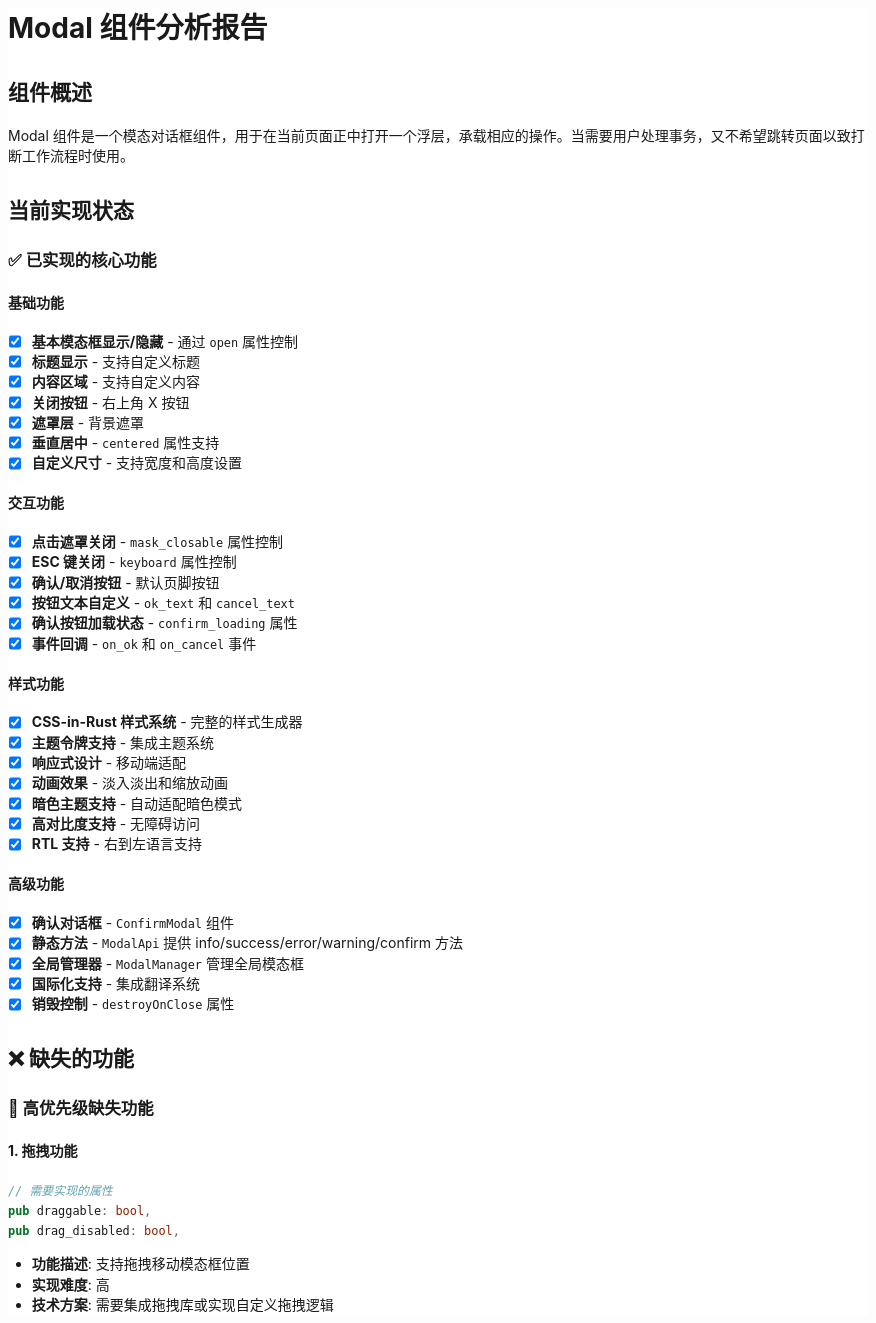 # Modal 组件分析报告

## 组件概述

Modal 组件是一个模态对话框组件，用于在当前页面正中打开一个浮层，承载相应的操作。当需要用户处理事务，又不希望跳转页面以致打断工作流程时使用。

## 当前实现状态

### ✅ 已实现的核心功能

#### 基础功能
- [x] **基本模态框显示/隐藏** - 通过 `open` 属性控制
- [x] **标题显示** - 支持自定义标题
- [x] **内容区域** - 支持自定义内容
- [x] **关闭按钮** - 右上角 X 按钮
- [x] **遮罩层** - 背景遮罩
- [x] **垂直居中** - `centered` 属性支持
- [x] **自定义尺寸** - 支持宽度和高度设置

#### 交互功能
- [x] **点击遮罩关闭** - `mask_closable` 属性控制
- [x] **ESC 键关闭** - `keyboard` 属性控制
- [x] **确认/取消按钮** - 默认页脚按钮
- [x] **按钮文本自定义** - `ok_text` 和 `cancel_text`
- [x] **确认按钮加载状态** - `confirm_loading` 属性
- [x] **事件回调** - `on_ok` 和 `on_cancel` 事件

#### 样式功能
- [x] **CSS-in-Rust 样式系统** - 完整的样式生成器
- [x] **主题令牌支持** - 集成主题系统
- [x] **响应式设计** - 移动端适配
- [x] **动画效果** - 淡入淡出和缩放动画
- [x] **暗色主题支持** - 自动适配暗色模式
- [x] **高对比度支持** - 无障碍访问
- [x] **RTL 支持** - 右到左语言支持

#### 高级功能
- [x] **确认对话框** - `ConfirmModal` 组件
- [x] **静态方法** - `ModalApi` 提供 info/success/error/warning/confirm 方法
- [x] **全局管理器** - `ModalManager` 管理全局模态框
- [x] **国际化支持** - 集成翻译系统
- [x] **销毁控制** - `destroyOnClose` 属性

## ❌ 缺失的功能

### 🔴 高优先级缺失功能

#### 1. 拖拽功能
```rust
// 需要实现的属性
pub draggable: bool,
pub drag_disabled: bool,
```
- **功能描述**: 支持拖拽移动模态框位置
- **实现难度**: 高
- **技术方案**: 需要集成拖拽库或实现自定义拖拽逻辑
